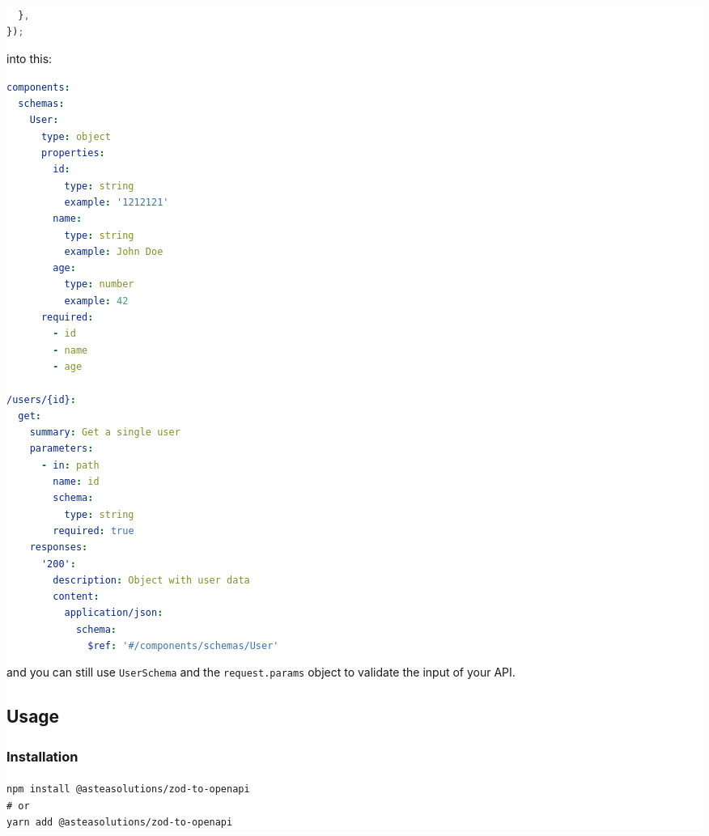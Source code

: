 ```ts
  },
});
```

into this:

```yaml
components:
  schemas:
    User:
      type: object
      properties:
        id:
          type: string
          example: '1212121'
        name:
          type: string
          example: John Doe
        age:
          type: number
          example: 42
      required:
        - id
        - name
        - age

/users/{id}:
  get:
    summary: Get a single user
    parameters:
      - in: path
        name: id
        schema:
          type: string
        required: true
    responses:
      '200':
        description: Object with user data
        content:
          application/json:
            schema:
              $ref: '#/components/schemas/User'
```

and you can still use `UserSchema` and the `request.params` object to validate the input of your API.

## Usage

### Installation

```shell
npm install @asteasolutions/zod-to-openapi
# or
yarn add @asteasolutions/zod-to-openapi
```
